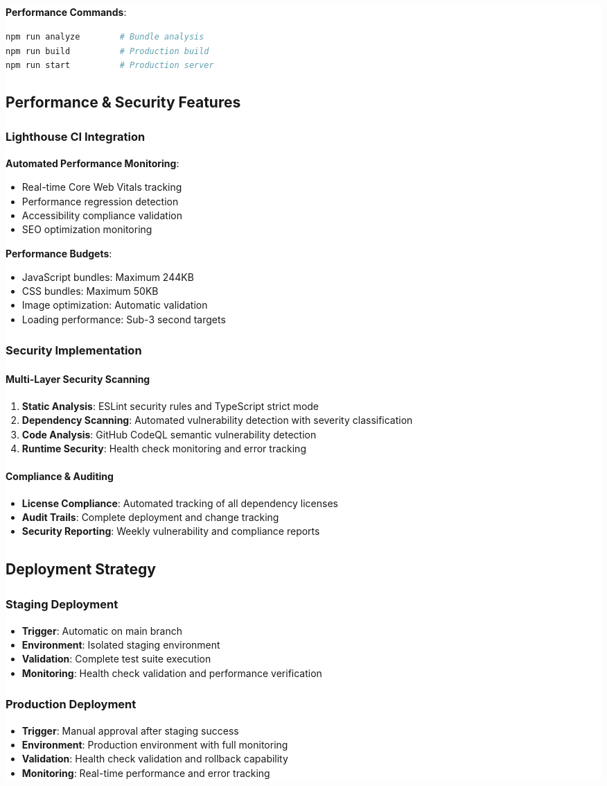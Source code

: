 **Performance Commands**:

```bash
npm run analyze        # Bundle analysis
npm run build          # Production build
npm run start          # Production server
```

## Performance & Security Features

### Lighthouse CI Integration

**Automated Performance Monitoring**:

- Real-time Core Web Vitals tracking
- Performance regression detection
- Accessibility compliance validation
- SEO optimization monitoring

**Performance Budgets**:

- JavaScript bundles: Maximum 244KB
- CSS bundles: Maximum 50KB
- Image optimization: Automatic validation
- Loading performance: Sub-3 second targets

### Security Implementation

#### Multi-Layer Security Scanning

1. **Static Analysis**: ESLint security rules and TypeScript strict mode
2. **Dependency Scanning**: Automated vulnerability detection with severity classification
3. **Code Analysis**: GitHub CodeQL semantic vulnerability detection
4. **Runtime Security**: Health check monitoring and error tracking

#### Compliance & Auditing

- **License Compliance**: Automated tracking of all dependency licenses
- **Audit Trails**: Complete deployment and change tracking
- **Security Reporting**: Weekly vulnerability and compliance reports

## Deployment Strategy

### Staging Deployment

- **Trigger**: Automatic on main branch
- **Environment**: Isolated staging environment
- **Validation**: Complete test suite execution
- **Monitoring**: Health check validation and performance verification

### Production Deployment

- **Trigger**: Manual approval after staging success
- **Environment**: Production environment with full monitoring
- **Validation**: Health check validation and rollback capability
- **Monitoring**: Real-time performance and error tracking
